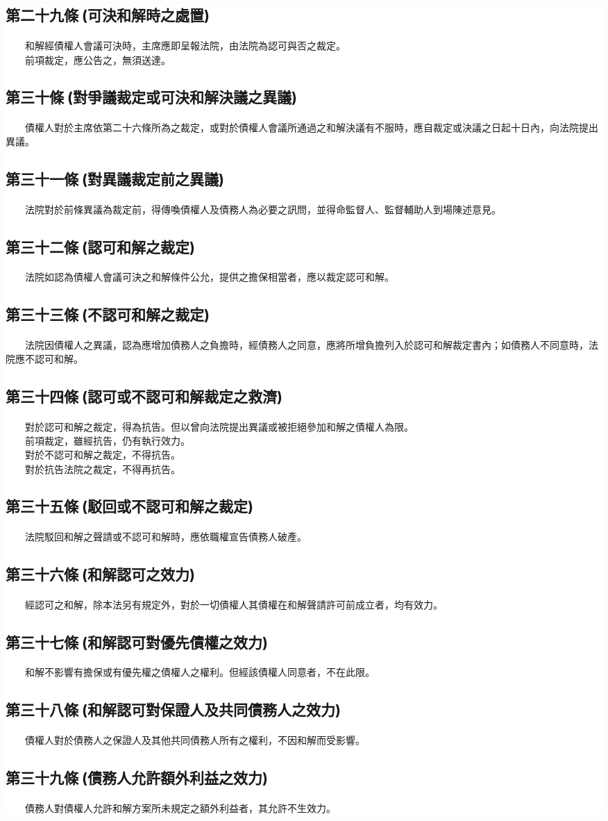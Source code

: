 
第二十九條 (可決和解時之處置)
-----------------------------
　　和解經債權人會議可決時，主席應即呈報法院，由法院為認可與否之裁定。  
　　前項裁定，應公告之，無須送達。  


第三十條 (對爭議裁定或可決和解決議之異議)
-----------------------------------------
　　債權人對於主席依第二十六條所為之裁定，或對於債權人會議所通過之和解決議有不服時，應自裁定或決議之日起十日內，向法院提出異議。  


第三十一條 (對異議裁定前之異議)
-------------------------------
　　法院對於前條異議為裁定前，得傳喚債權人及債務人為必要之訊問，並得命監督人、監督輔助人到場陳述意見。  


第三十二條 (認可和解之裁定)
---------------------------
　　法院如認為債權人會議可決之和解條件公允，提供之擔保相當者，應以裁定認可和解。  


第三十三條 (不認可和解之裁定)
-----------------------------
　　法院因債權人之異議，認為應增加債務人之負擔時，經債務人之同意，應將所增負擔列入於認可和解裁定書內；如債務人不同意時，法院應不認可和解。  


第三十四條 (認可或不認可和解裁定之救濟)
---------------------------------------
　　對於認可和解之裁定，得為抗告。但以曾向法院提出異議或被拒絕參加和解之債權人為限。  
　　前項裁定，雖經抗告，仍有執行效力。  
　　對於不認可和解之裁定，不得抗告。  
　　對於抗告法院之裁定，不得再抗告。  


第三十五條 (駁回或不認可和解之裁定)
-----------------------------------
　　法院駁回和解之聲請或不認可和解時，應依職權宣告債務人破產。  


第三十六條 (和解認可之效力)
---------------------------
　　經認可之和解，除本法另有規定外，對於一切債權人其債權在和解聲請許可前成立者，均有效力。  


第三十七條 (和解認可對優先債權之效力)
-------------------------------------
　　和解不影響有擔保或有優先權之債權人之權利。但經該債權人同意者，不在此限。  


第三十八條 (和解認可對保證人及共同債務人之效力)
-----------------------------------------------
　　債權人對於債務人之保證人及其他共同債務人所有之權利，不因和解而受影響。  


第三十九條 (債務人允許額外利益之效力)
-------------------------------------
　　債務人對債權人允許和解方案所未規定之額外利益者，其允許不生效力。  
